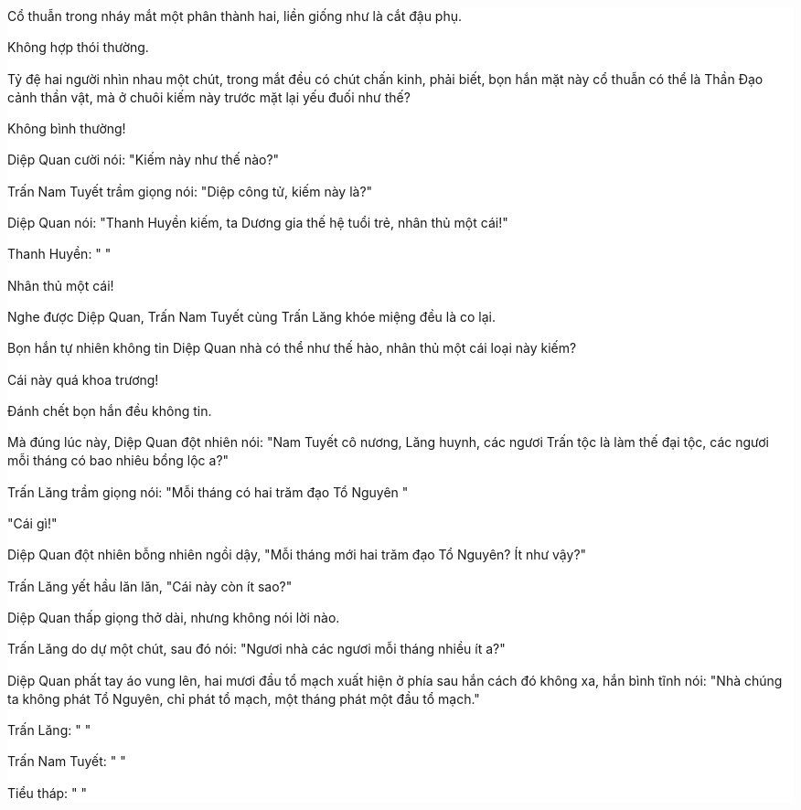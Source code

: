 Cổ thuẫn trong nháy mắt một phân thành hai, liền giống như là cắt đậu phụ.

Không hợp thói thường.

Tỷ đệ hai người nhìn nhau một chút, trong mắt đều có chút chấn kinh, phải biết, bọn hắn mặt này cổ thuẫn có thể là Thần Đạo cảnh thần vật, mà ở chuôi kiếm này trước mặt lại yếu đuối như thế?

Không bình thường!

Diệp Quan cười nói: "Kiếm này như thế nào?"

Trấn Nam Tuyết trầm giọng nói: "Diệp công tử, kiếm này là?"

Diệp Quan nói: "Thanh Huyền kiếm, ta Dương gia thế hệ tuổi trẻ, nhân thủ một cái!"

Thanh Huyền: " "

Nhân thủ một cái!

Nghe được Diệp Quan, Trấn Nam Tuyết cùng Trấn Lăng khóe miệng đều là co lại.

Bọn hắn tự nhiên không tin Diệp Quan nhà có thể như thế hào, nhân thủ một cái loại này kiếm?

Cái này quá khoa trương!

Đánh chết bọn hắn đều không tin.

Mà đúng lúc này, Diệp Quan đột nhiên nói: "Nam Tuyết cô nương, Lăng huynh, các ngươi Trấn tộc là làm thế đại tộc, các ngươi mỗi tháng có bao nhiêu bổng lộc a?"

Trấn Lăng trầm giọng nói: "Mỗi tháng có hai trăm đạo Tổ Nguyên "

"Cái gì!"

Diệp Quan đột nhiên bỗng nhiên ngồi dậy, "Mỗi tháng mới hai trăm đạo Tổ Nguyên? Ít như vậy?"

Trấn Lăng yết hầu lăn lăn, "Cái này còn ít sao?"

Diệp Quan thấp giọng thở dài, nhưng không nói lời nào.

Trấn Lăng do dự một chút, sau đó nói: "Ngươi nhà các ngươi mỗi tháng nhiều ít a?"

Diệp Quan phất tay áo vung lên, hai mươi đầu tổ mạch xuất hiện ở phía sau hắn cách đó không xa, hắn bình tĩnh nói: "Nhà chúng ta không phát Tổ Nguyên, chỉ phát tổ mạch, một tháng phát một đầu tổ mạch."

Trấn Lăng: " "

Trấn Nam Tuyết: " "

Tiểu tháp: " "




